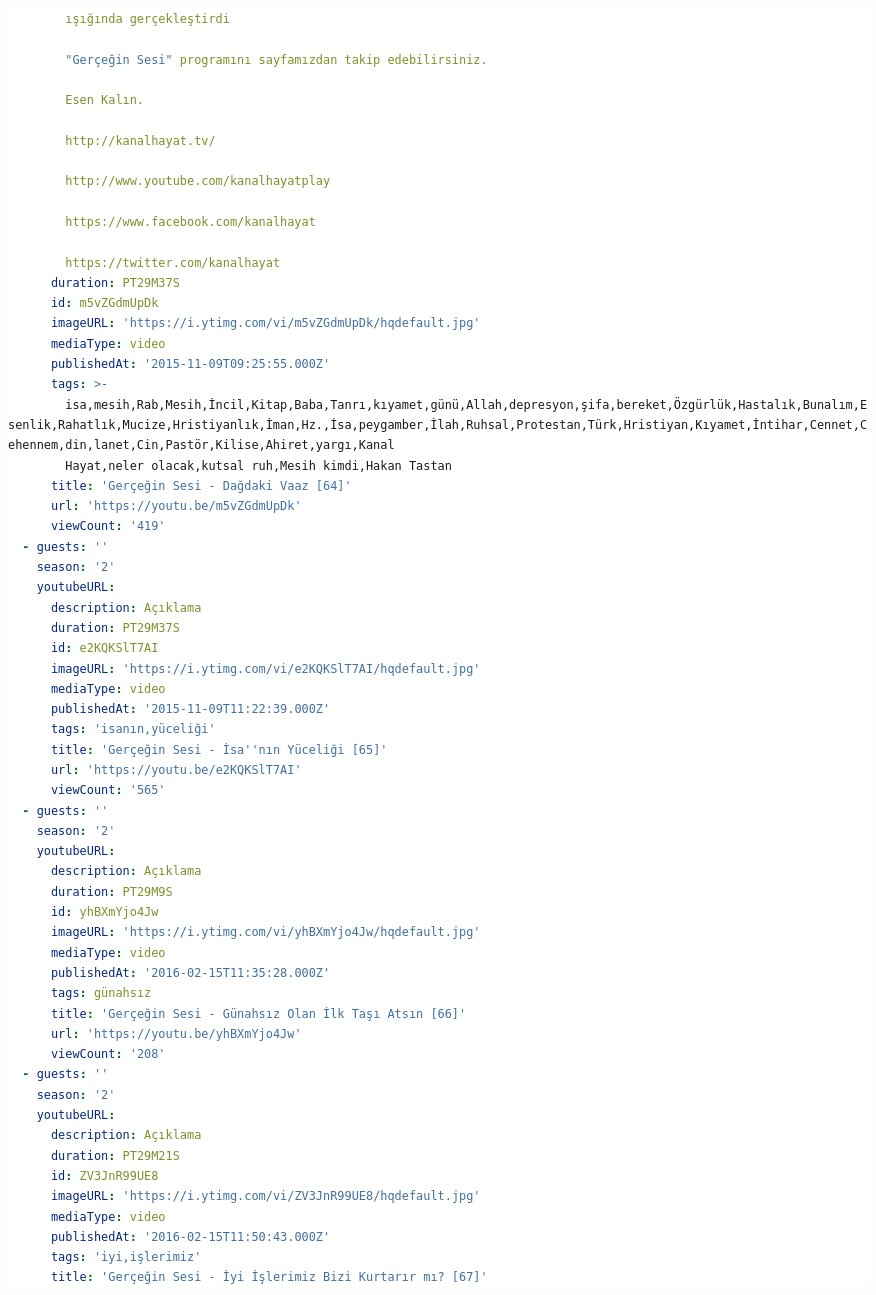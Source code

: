 ```yaml
        ışığında gerçekleştirdi 

        "Gerçeğin Sesi" programını sayfamızdan takip edebilirsiniz.

        Esen Kalın.

        http://kanalhayat.tv/

        http://www.youtube.com/kanalhayatplay

        https://www.facebook.com/kanalhayat

        https://twitter.com/kanalhayat
      duration: PT29M37S
      id: m5vZGdmUpDk
      imageURL: 'https://i.ytimg.com/vi/m5vZGdmUpDk/hqdefault.jpg'
      mediaType: video
      publishedAt: '2015-11-09T09:25:55.000Z'
      tags: >-
        isa,mesih,Rab,Mesih,İncil,Kitap,Baba,Tanrı,kıyamet,günü,Allah,depresyon,şifa,bereket,Özgürlük,Hastalık,Bunalım,Esenlik,Rahatlık,Mucize,Hristiyanlık,İman,Hz.,İsa,peygamber,İlah,Ruhsal,Protestan,Türk,Hristiyan,Kıyamet,İntihar,Cennet,Cehennem,din,lanet,Cin,Pastör,Kilise,Ahiret,yargı,Kanal
        Hayat,neler olacak,kutsal ruh,Mesih kimdi,Hakan Tastan
      title: 'Gerçeğin Sesi - Dağdaki Vaaz [64]'
      url: 'https://youtu.be/m5vZGdmUpDk'
      viewCount: '419'
  - guests: ''
    season: '2'
    youtubeURL:
      description: Açıklama
      duration: PT29M37S
      id: e2KQKSlT7AI
      imageURL: 'https://i.ytimg.com/vi/e2KQKSlT7AI/hqdefault.jpg'
      mediaType: video
      publishedAt: '2015-11-09T11:22:39.000Z'
      tags: 'isanın,yüceliği'
      title: 'Gerçeğin Sesi - İsa''nın Yüceliği [65]'
      url: 'https://youtu.be/e2KQKSlT7AI'
      viewCount: '565'
  - guests: ''
    season: '2'
    youtubeURL:
      description: Açıklama
      duration: PT29M9S
      id: yhBXmYjo4Jw
      imageURL: 'https://i.ytimg.com/vi/yhBXmYjo4Jw/hqdefault.jpg'
      mediaType: video
      publishedAt: '2016-02-15T11:35:28.000Z'
      tags: günahsız
      title: 'Gerçeğin Sesi - Günahsız Olan İlk Taşı Atsın [66]'
      url: 'https://youtu.be/yhBXmYjo4Jw'
      viewCount: '208'
  - guests: ''
    season: '2'
    youtubeURL:
      description: Açıklama
      duration: PT29M21S
      id: ZV3JnR99UE8
      imageURL: 'https://i.ytimg.com/vi/ZV3JnR99UE8/hqdefault.jpg'
      mediaType: video
      publishedAt: '2016-02-15T11:50:43.000Z'
      tags: 'iyi,işlerimiz'
      title: 'Gerçeğin Sesi - İyi İşlerimiz Bizi Kurtarır mı? [67]'
```